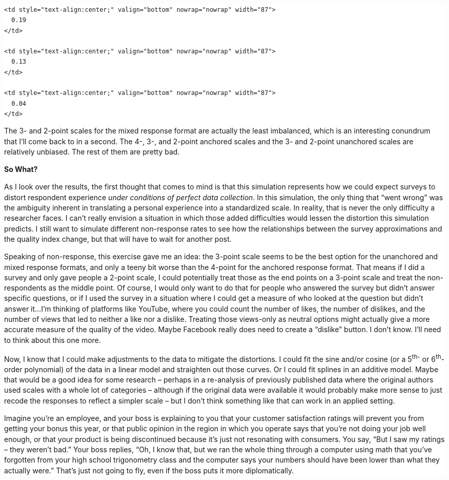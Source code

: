     <td style="text-align:center;" valign="bottom" nowrap="nowrap" width="87">
      0.19
    </td>
    
    <td style="text-align:center;" valign="bottom" nowrap="nowrap" width="87">
      0.13
    </td>
    
    <td style="text-align:center;" valign="bottom" nowrap="nowrap" width="87">
      0.04
    </td>
  </tr>
</table>

The 3- and 2-point scales for the mixed response format are actually the least imbalanced, which is an interesting conundrum that I’ll come back to in a second. The 4-, 3-, and 2-point anchored scales and the 3- and 2-point unanchored scales are relatively unbiased. The rest of them are pretty bad.

**So What?**

As I look over the results, the first thought that comes to mind is that this simulation represents how we could expect surveys to distort respondent experience *under conditions of perfect data collection*. In this simulation, the only thing that “went wrong” was the ambiguity inherent in translating a personal experience into a standardized scale. In reality, that is never the only difficulty a researcher faces. I can’t really envision a situation in which those added difficulties would lessen the distortion this simulation predicts. I still want to simulate different non-response rates to see how the relationships between the survey approximations and the quality index change, but that will have to wait for another post.

Speaking of non-response, this exercise gave me an idea: the 3-point scale seems to be the best option for the unanchored and mixed response formats, and only a teeny bit worse than the 4-point for the anchored response format. That means if I did a survey and only gave people a 2-point scale, I could potentially treat those as the end points on a 3-point scale and treat the non-respondents as the middle point. Of course, I would only want to do that for people who answered the survey but didn’t answer specific questions, or if I used the survey in a situation where I could get a measure of who looked at the question but didn’t answer it…I’m thinking of platforms like YouTube, where you could count the number of likes, the number of dislikes, and the number of views that led to neither a like nor a dislike. Treating those views-only as neutral options might actually give a more accurate measure of the quality of the video. Maybe Facebook really does need to create a “dislike” button. I don’t know. I’ll need to think about this one more.

Now, I know that I could make adjustments to the data to mitigate the distortions. I could fit the sine and/or cosine (or a 5<sup>th-</sup> or 6<sup>th</sup>-order polynomial) of the data in a linear model and straighten out those curves. Or I could fit splines in an additive model. Maybe that would be a good idea for some research – perhaps in a re-analysis of previously published data where the original authors used scales with a whole lot of categories – although if the original data were available it would probably make more sense to just recode the responses to reflect a simpler scale &#8211; but I don’t think something like that can work in an applied setting.

Imagine you’re an employee, and your boss is explaining to you that your customer satisfaction ratings will prevent you from getting your bonus this year, or that public opinion in the region in which you operate says that you’re not doing your job well enough, or that your product is being discontinued because it’s just not resonating with consumers. You say, “But I saw my ratings &#8211; they weren’t bad.” Your boss replies, “Oh, I know that, but we ran the whole thing through a computer using math that you’ve forgotten from your high school trigonometry class and the computer says your numbers should have been lower than what they actually were.” That’s just not going to fly, even if the boss puts it more diplomatically.
